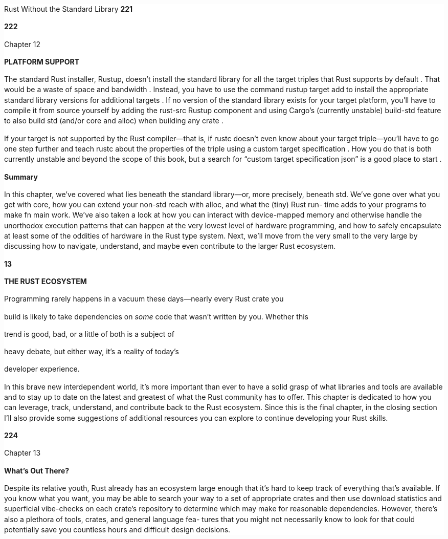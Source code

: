 Rust Without the Standard Library **221** 

**222** 

Chapter 12 

**PLATFORM SUPPORT** 

The standard Rust installer, Rustup, doesn’t install the standard library for all the target triples that Rust supports by default . That would be a waste of space and bandwidth . Instead, you have to use the command rustup target add to install the appropriate standard library versions for additional targets . If no version of the standard library exists for your target platform, you’ll have to compile it from source yourself by adding the rust-src Rustup component and using Cargo’s (currently unstable) build-std feature to also build std (and/or core and alloc) when building any crate . 

If your target is not supported by the Rust compiler—that is, if rustc doesn’t even know about your target triple—you’ll have to go one step further and teach rustc about the properties of the triple using a custom target specification . How you do that is both currently unstable and beyond the scope of this book, but a search for “custom target specification json” is a good place to start . 

**Summary** 

In this chapter, we’ve covered what lies beneath the standard library—or, more precisely, beneath std. We’ve gone over what you get with core, how you can extend your non-std reach with alloc, and what the (tiny) Rust run- time adds to your programs to make fn main work. We’ve also taken a look at how you can interact with device-mapped memory and otherwise handle the unorthodox execution patterns that can happen at the very lowest level of hardware programming, and how to safely encapsulate at least some of the oddities of hardware in the Rust type system. Next, we’ll move from the very small to the very large by discussing how to navigate, understand, and maybe even contribute to the larger Rust ecosystem. 

**13** 

**THE RUST ECOSYSTEM** 

Programming rarely happens in a vacuum these days—nearly every Rust crate you 

build is likely to take dependencies on *some* code that wasn’t written by you. Whether this 

trend is good, bad, or a little of both is a subject of 

heavy debate, but either way, it’s a reality of today’s 

developer experience. 

In this brave new interdependent world, it’s more important than ever to have a solid grasp of what libraries and tools are available and to stay up to date on the latest and greatest of what the Rust community has to offer. This chapter is dedicated to how you can leverage, track, understand, and contribute back to the Rust ecosystem. Since this is the final chapter, in the closing section I’ll also provide some suggestions of additional resources you can explore to continue developing your Rust skills. 

**224** 

Chapter 13 

**What’s Out There?** 

Despite its relative youth, Rust already has an ecosystem large enough that it’s hard to keep track of everything that’s available. If you know what you want, you may be able to search your way to a set of appropriate crates and then use download statistics and superficial vibe-checks on each crate’s repository to determine which may make for reasonable dependencies. However, there’s also a plethora of tools, crates, and general language fea- tures that you might not necessarily know to look for that could potentially save you countless hours and difficult design decisions. 
